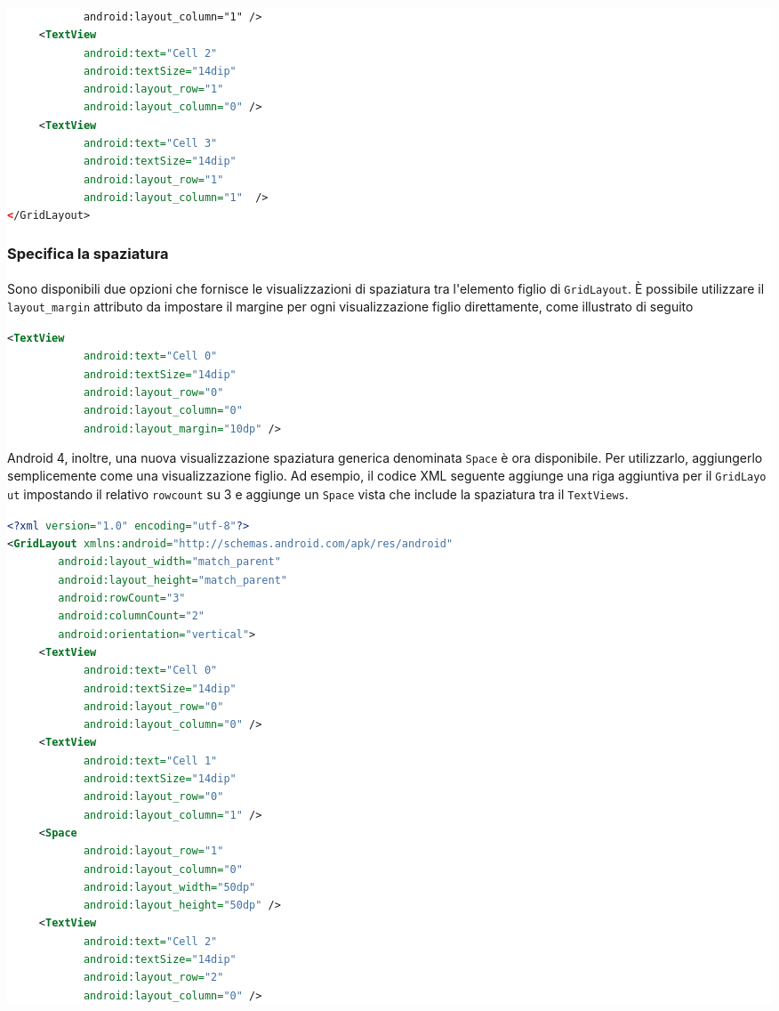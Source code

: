 ```xml
            android:layout_column="1" />
     <TextView
            android:text="Cell 2"
            android:textSize="14dip"
            android:layout_row="1"
            android:layout_column="0" />
     <TextView
            android:text="Cell 3"
            android:textSize="14dip"
            android:layout_row="1"
            android:layout_column="1"  />
</GridLayout>
```

 <a name="Specifying_spacing" />


### <a name="specifying-spacing"></a>Specifica la spaziatura

Sono disponibili due opzioni che fornisce le visualizzazioni di spaziatura tra l'elemento figlio di `GridLayout`. È possibile utilizzare il `layout_margin` attributo da impostare il margine per ogni visualizzazione figlio direttamente, come illustrato di seguito

```xml
<TextView
            android:text="Cell 0"
            android:textSize="14dip"
            android:layout_row="0"
            android:layout_column="0"
            android:layout_margin="10dp" />
```

Android 4, inoltre, una nuova visualizzazione spaziatura generica denominata `Space` è ora disponibile. Per utilizzarlo, aggiungerlo semplicemente come una visualizzazione figlio.
Ad esempio, il codice XML seguente aggiunge una riga aggiuntiva per il `GridLayout` impostando il relativo `rowcount` su 3 e aggiunge un `Space` vista che include la spaziatura tra il `TextViews`.

```xml
<?xml version="1.0" encoding="utf-8"?>
<GridLayout xmlns:android="http://schemas.android.com/apk/res/android"
        android:layout_width="match_parent"
        android:layout_height="match_parent"    
        android:rowCount="3"
        android:columnCount="2"
        android:orientation="vertical">
     <TextView
            android:text="Cell 0"
            android:textSize="14dip"
            android:layout_row="0"
            android:layout_column="0" />
     <TextView
            android:text="Cell 1"
            android:textSize="14dip"
            android:layout_row="0"        
            android:layout_column="1" />
     <Space
            android:layout_row="1"
            android:layout_column="0"
            android:layout_width="50dp"         
            android:layout_height="50dp" />    
     <TextView
            android:text="Cell 2"
            android:textSize="14dip"
            android:layout_row="2"        
            android:layout_column="0" />
```